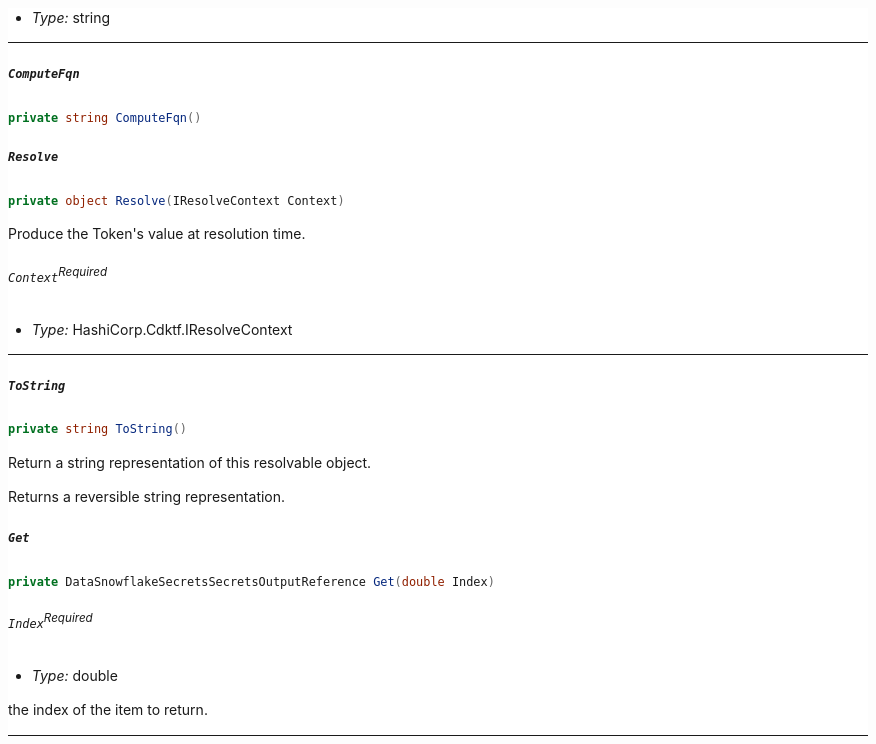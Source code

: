 - *Type:* string

---

##### `ComputeFqn` <a name="ComputeFqn" id="@cdktf/provider-snowflake.dataSnowflakeSecrets.DataSnowflakeSecretsSecretsList.computeFqn"></a>

```csharp
private string ComputeFqn()
```

##### `Resolve` <a name="Resolve" id="@cdktf/provider-snowflake.dataSnowflakeSecrets.DataSnowflakeSecretsSecretsList.resolve"></a>

```csharp
private object Resolve(IResolveContext Context)
```

Produce the Token's value at resolution time.

###### `Context`<sup>Required</sup> <a name="Context" id="@cdktf/provider-snowflake.dataSnowflakeSecrets.DataSnowflakeSecretsSecretsList.resolve.parameter._context"></a>

- *Type:* HashiCorp.Cdktf.IResolveContext

---

##### `ToString` <a name="ToString" id="@cdktf/provider-snowflake.dataSnowflakeSecrets.DataSnowflakeSecretsSecretsList.toString"></a>

```csharp
private string ToString()
```

Return a string representation of this resolvable object.

Returns a reversible string representation.

##### `Get` <a name="Get" id="@cdktf/provider-snowflake.dataSnowflakeSecrets.DataSnowflakeSecretsSecretsList.get"></a>

```csharp
private DataSnowflakeSecretsSecretsOutputReference Get(double Index)
```

###### `Index`<sup>Required</sup> <a name="Index" id="@cdktf/provider-snowflake.dataSnowflakeSecrets.DataSnowflakeSecretsSecretsList.get.parameter.index"></a>

- *Type:* double

the index of the item to return.

---
